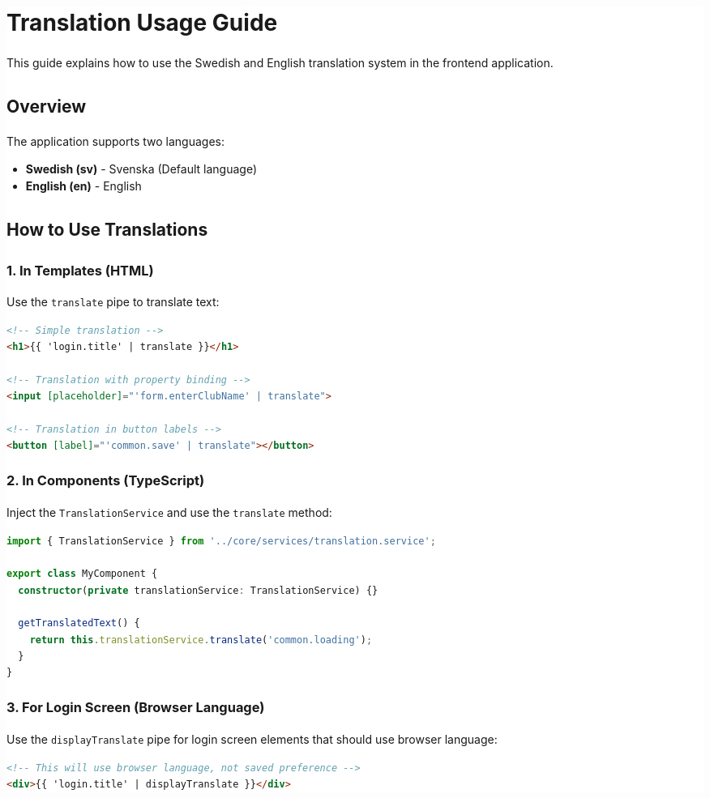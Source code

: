 # Translation Usage Guide

This guide explains how to use the Swedish and English translation system in the frontend application.

## Overview

The application supports two languages:
- **Swedish (sv)** - Svenska (Default language)
- **English (en)** - English

## How to Use Translations

### 1. In Templates (HTML)

Use the `translate` pipe to translate text:

```html
<!-- Simple translation -->
<h1>{{ 'login.title' | translate }}</h1>

<!-- Translation with property binding -->
<input [placeholder]="'form.enterClubName' | translate">

<!-- Translation in button labels -->
<button [label]="'common.save' | translate"></button>
```

### 2. In Components (TypeScript)

Inject the `TranslationService` and use the `translate` method:

```typescript
import { TranslationService } from '../core/services/translation.service';

export class MyComponent {
  constructor(private translationService: TranslationService) {}

  getTranslatedText() {
    return this.translationService.translate('common.loading');
  }
}
```

### 3. For Login Screen (Browser Language)

Use the `displayTranslate` pipe for login screen elements that should use browser language:

```html
<!-- This will use browser language, not saved preference -->
<div>{{ 'login.title' | displayTranslate }}</div>
```
